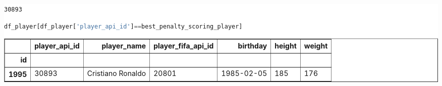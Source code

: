 


    30893




```python
df_player[df_player['player_api_id']==best_penalty_scoring_player]
```




<div>
<style scoped>
    .dataframe tbody tr th:only-of-type {
        vertical-align: middle;
    }

    .dataframe tbody tr th {
        vertical-align: top;
    }

    .dataframe thead th {
        text-align: right;
    }
</style>
<table border="1" class="dataframe">
  <thead>
    <tr style="text-align: right;">
      <th></th>
      <th>player_api_id</th>
      <th>player_name</th>
      <th>player_fifa_api_id</th>
      <th>birthday</th>
      <th>height</th>
      <th>weight</th>
    </tr>
    <tr>
      <th>id</th>
      <th></th>
      <th></th>
      <th></th>
      <th></th>
      <th></th>
      <th></th>
    </tr>
  </thead>
  <tbody>
    <tr>
      <th>1995</th>
      <td>30893</td>
      <td>Cristiano Ronaldo</td>
      <td>20801</td>
      <td>1985-02-05</td>
      <td>185</td>
      <td>176</td>
    </tr>
  </tbody>
</table>
</div>
